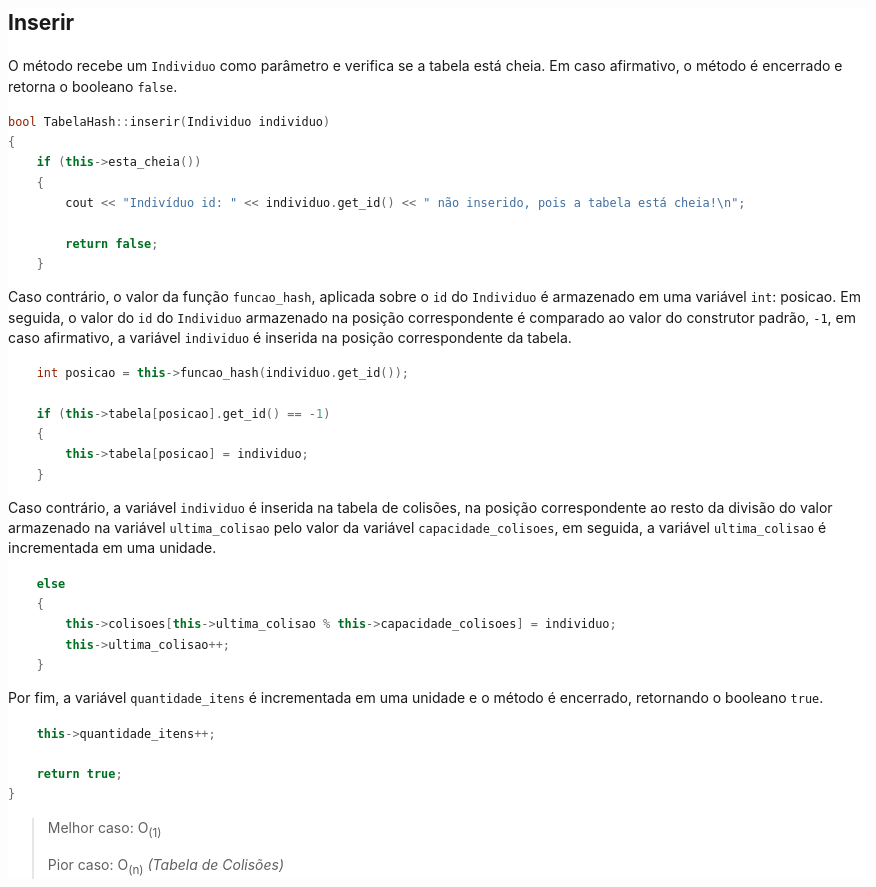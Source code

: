 
## Inserir

O método recebe um `Individuo` como parâmetro e verifica se a tabela está cheia. Em caso afirmativo, o método é encerrado e retorna o booleano `false`.

```cpp
bool TabelaHash::inserir(Individuo individuo)
{
    if (this->esta_cheia())
    {
        cout << "Indivíduo id: " << individuo.get_id() << " não inserido, pois a tabela está cheia!\n";

        return false;
    }
```

Caso contrário, o valor da função `funcao_hash`, aplicada sobre o `id` do `Individuo` é armazenado em uma variável `int`: posicao. Em seguida, o valor do `id` do `Individuo` armazenado na posição correspondente é comparado ao valor do construtor padrão, `-1`, em caso afirmativo, a variável `individuo` é inserida na posição correspondente da tabela.

```cpp
    int posicao = this->funcao_hash(individuo.get_id());

    if (this->tabela[posicao].get_id() == -1)
    {
        this->tabela[posicao] = individuo;
    }
```

Caso contrário, a variável `individuo` é inserida na tabela de colisões, na posição correspondente ao resto da divisão do valor armazenado na variável `ultima_colisao` pelo valor da variável `capacidade_colisoes`, em seguida, a variável `ultima_colisao` é incrementada em uma unidade.

```cpp
    else
    {
        this->colisoes[this->ultima_colisao % this->capacidade_colisoes] = individuo;
        this->ultima_colisao++;
    }
```

Por fim, a variável `quantidade_itens` é incrementada em uma unidade e o método é encerrado, retornando o booleano `true`.

```cpp
    this->quantidade_itens++;

    return true;
}
```

> Melhor caso: O<sub>(1)</sub>
>
> Pior caso: O<sub>(n)</sub> _(Tabela de Colisões)_
